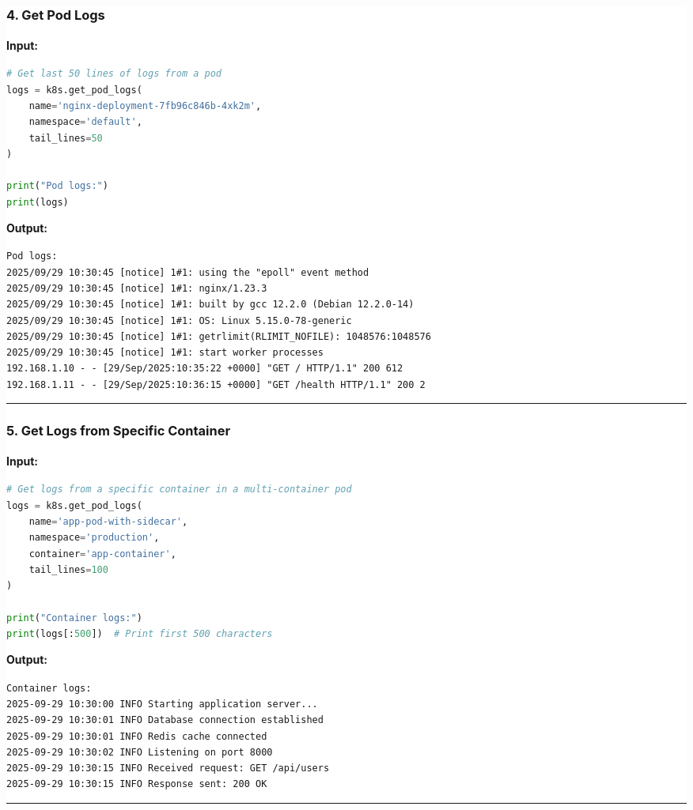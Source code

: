 
### 4. Get Pod Logs

**Input:**
```python
# Get last 50 lines of logs from a pod
logs = k8s.get_pod_logs(
    name='nginx-deployment-7fb96c846b-4xk2m',
    namespace='default',
    tail_lines=50
)

print("Pod logs:")
print(logs)
```

**Output:**
```
Pod logs:
2025/09/29 10:30:45 [notice] 1#1: using the "epoll" event method
2025/09/29 10:30:45 [notice] 1#1: nginx/1.23.3
2025/09/29 10:30:45 [notice] 1#1: built by gcc 12.2.0 (Debian 12.2.0-14)
2025/09/29 10:30:45 [notice] 1#1: OS: Linux 5.15.0-78-generic
2025/09/29 10:30:45 [notice] 1#1: getrlimit(RLIMIT_NOFILE): 1048576:1048576
2025/09/29 10:30:45 [notice] 1#1: start worker processes
192.168.1.10 - - [29/Sep/2025:10:35:22 +0000] "GET / HTTP/1.1" 200 612
192.168.1.11 - - [29/Sep/2025:10:36:15 +0000] "GET /health HTTP/1.1" 200 2
```

---

### 5. Get Logs from Specific Container

**Input:**
```python
# Get logs from a specific container in a multi-container pod
logs = k8s.get_pod_logs(
    name='app-pod-with-sidecar',
    namespace='production',
    container='app-container',
    tail_lines=100
)

print("Container logs:")
print(logs[:500])  # Print first 500 characters
```

**Output:**
```
Container logs:
2025-09-29 10:30:00 INFO Starting application server...
2025-09-29 10:30:01 INFO Database connection established
2025-09-29 10:30:01 INFO Redis cache connected
2025-09-29 10:30:02 INFO Listening on port 8000
2025-09-29 10:30:15 INFO Received request: GET /api/users
2025-09-29 10:30:15 INFO Response sent: 200 OK
```

---